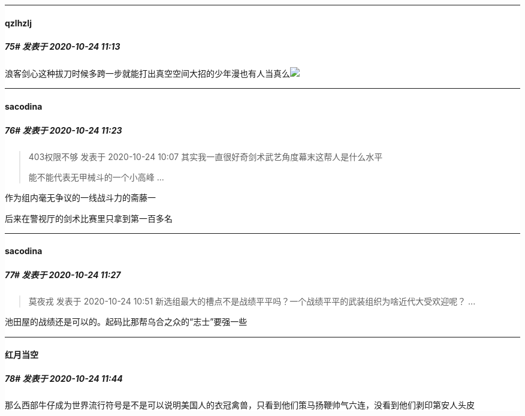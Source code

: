 *****

####  qzlhzlj  
##### 75#       发表于 2020-10-24 11:13




浪客剑心这种拔刀时候多跨一步就能打出真空空间大招的少年漫也有人当真么<img src="https://static.saraba1st.com/image/smiley/face2017/068.png" referrerpolicy="no-referrer">







*****

####  sacodina  
##### 76#       发表于 2020-10-24 11:23



<blockquote>403权限不够 发表于 2020-10-24 10:07
其实我一直很好奇剑术武艺角度幕末这帮人是什么水平

能不能代表无甲械斗的一个小高峰 ...</blockquote>
作为组内毫无争议的一线战斗力的斋藤一

后来在警视厅的剑术比赛里只拿到第一百多名







*****

####  sacodina  
##### 77#       发表于 2020-10-24 11:27



<blockquote>莫夜戎 发表于 2020-10-24 10:51
新选组最大的槽点不是战绩平平吗？一个战绩平平的武装组织为啥近代大受欢迎呢？ ...</blockquote>
池田屋的战绩还是可以的。起码比那帮乌合之众的“志士”要强一些







*****

####  红月当空  
##### 78#       发表于 2020-10-24 11:44




那么西部牛仔成为世界流行符号是不是可以说明美国人的衣冠禽兽，只看到他们策马扬鞭帅气六连，没看到他们剥印第安人头皮



